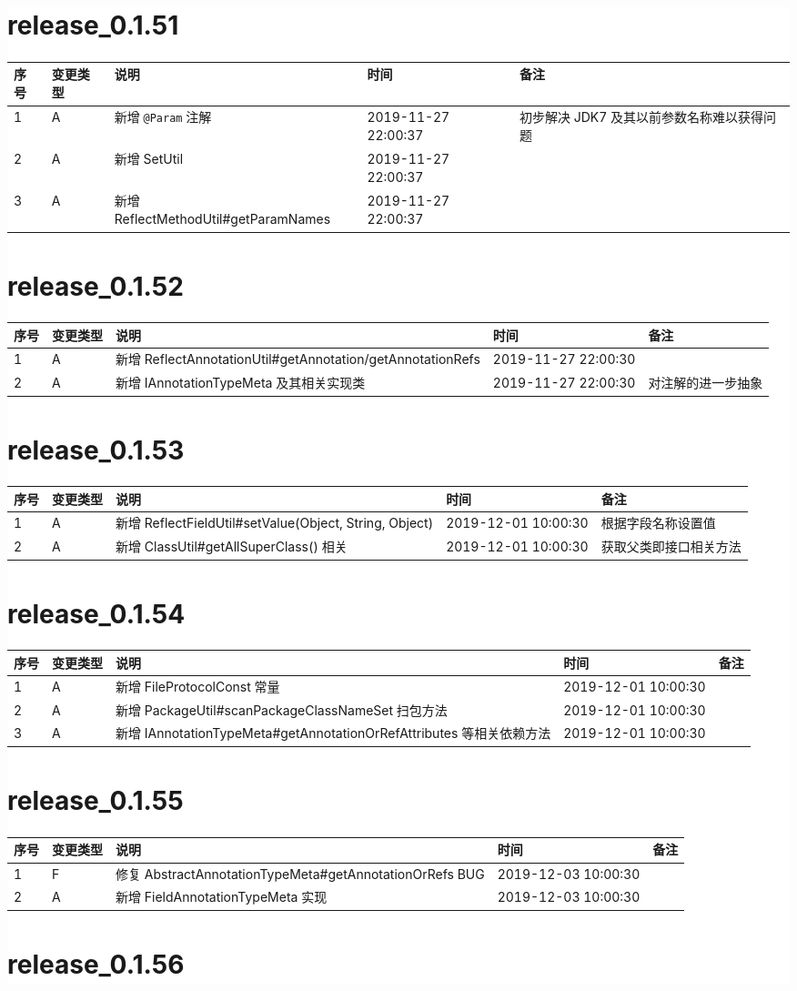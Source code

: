 # release_0.1.51

| 序号 | 变更类型 | 说明 | 时间 | 备注 |
|:---|:---|:---|:---|:--|
| 1 | A |  新增 `@Param` 注解  | 2019-11-27 22:00:37 | 初步解决 JDK7 及其以前参数名称难以获得问题 |
| 2 | A |  新增 SetUtil  | 2019-11-27 22:00:37 | |
| 3 | A |  新增 ReflectMethodUtil#getParamNames  | 2019-11-27 22:00:37 | |

# release_0.1.52

| 序号 | 变更类型 | 说明 | 时间 | 备注 |
|:---|:---|:---|:---|:--|
| 1 | A |  新增 ReflectAnnotationUtil#getAnnotation/getAnnotationRefs  | 2019-11-27 22:00:30 | |
| 2 | A |  新增 IAnnotationTypeMeta 及其相关实现类  | 2019-11-27 22:00:30 | 对注解的进一步抽象 |

# release_0.1.53

| 序号 | 变更类型 | 说明 | 时间 | 备注 |
|:---|:---|:---|:---|:--|
| 1 | A |  新增 ReflectFieldUtil#setValue(Object, String, Object)   | 2019-12-01 10:00:30 | 根据字段名称设置值 |
| 2 | A |  新增 ClassUtil#getAllSuperClass() 相关  | 2019-12-01 10:00:30 | 获取父类即接口相关方法 |

# release_0.1.54

| 序号 | 变更类型 | 说明 | 时间 | 备注 |
|:---|:---|:---|:---|:--|
| 1 | A |  新增 FileProtocolConst 常量   | 2019-12-01 10:00:30 | |
| 2 | A |  新增 PackageUtil#scanPackageClassNameSet 扫包方法   | 2019-12-01 10:00:30 | |
| 3 | A |  新增 IAnnotationTypeMeta#getAnnotationOrRefAttributes 等相关依赖方法   | 2019-12-01 10:00:30 | |

# release_0.1.55

| 序号 | 变更类型 | 说明 | 时间 | 备注 |
|:---|:---|:---|:---|:--|
| 1 | F |  修复 AbstractAnnotationTypeMeta#getAnnotationOrRefs BUG | 2019-12-03 10:00:30 | |
| 2 | A |  新增 FieldAnnotationTypeMeta 实现 | 2019-12-03 10:00:30 | |

# release_0.1.56
